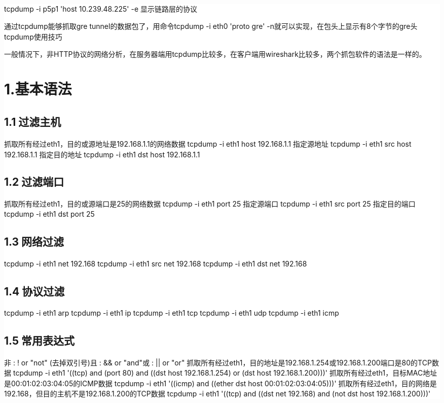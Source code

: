 tcpdump -i p5p1 'host 10.239.48.225' -e 显示链路层的协议
 
通过tcpdump能够抓取gre tunnel的数据包了，用命令tcpdump -i eth0 'proto gre' -n就可以实现，在包头上显示有8个字节的gre头
tcpdump使用技巧

一般情况下，非HTTP协议的网络分析，在服务器端用tcpdump比较多，在客户端用wireshark比较多，两个抓包软件的语法是一样的。

# 1.基本语法 #

## 1.1 过滤主机 ##

抓取所有经过eth1，目的或源地址是192.168.1.1的网络数据
tcpdump -i eth1 host 192.168.1.1
指定源地址
tcpdump -i eth1 src host 192.168.1.1
指定目的地址
tcpdump -i eth1 dst host 192.168.1.1

## 1.2 过滤端口 ##

抓取所有经过eth1，目的或源端口是25的网络数据
tcpdump -i eth1 port 25
指定源端口
tcpdump -i eth1 src port 25
指定目的端口
tcpdump -i eth1 dst port 25

## 1.3 网络过滤 ##

tcpdump -i eth1 net 192.168
tcpdump -i eth1 src net 192.168
tcpdump -i eth1 dst net 192.168

## 1.4 协议过滤 ##

tcpdump -i eth1 arp
tcpdump -i eth1 ip
tcpdump -i eth1 tcp
tcpdump -i eth1 udp
tcpdump -i eth1 icmp

## 1.5 常用表达式 ##

非 : ! or "not" (去掉双引号)且 : && or "and"或 : || or "or"
抓取所有经过eth1，目的地址是192.168.1.254或192.168.1.200端口是80的TCP数据
tcpdump -i eth1 '((tcp) and (port 80) and ((dst host 192.168.1.254) or (dst host 192.168.1.200)))'
抓取所有经过eth1，目标MAC地址是00:01:02:03:04:05的ICMP数据
tcpdump -i eth1 '((icmp) and ((ether dst host 00:01:02:03:04:05)))'
抓取所有经过eth1，目的网络是192.168，但目的主机不是192.168.1.200的TCP数据
tcpdump -i eth1 '((tcp) and ((dst net 192.168) and (not dst host 192.168.1.200)))'

